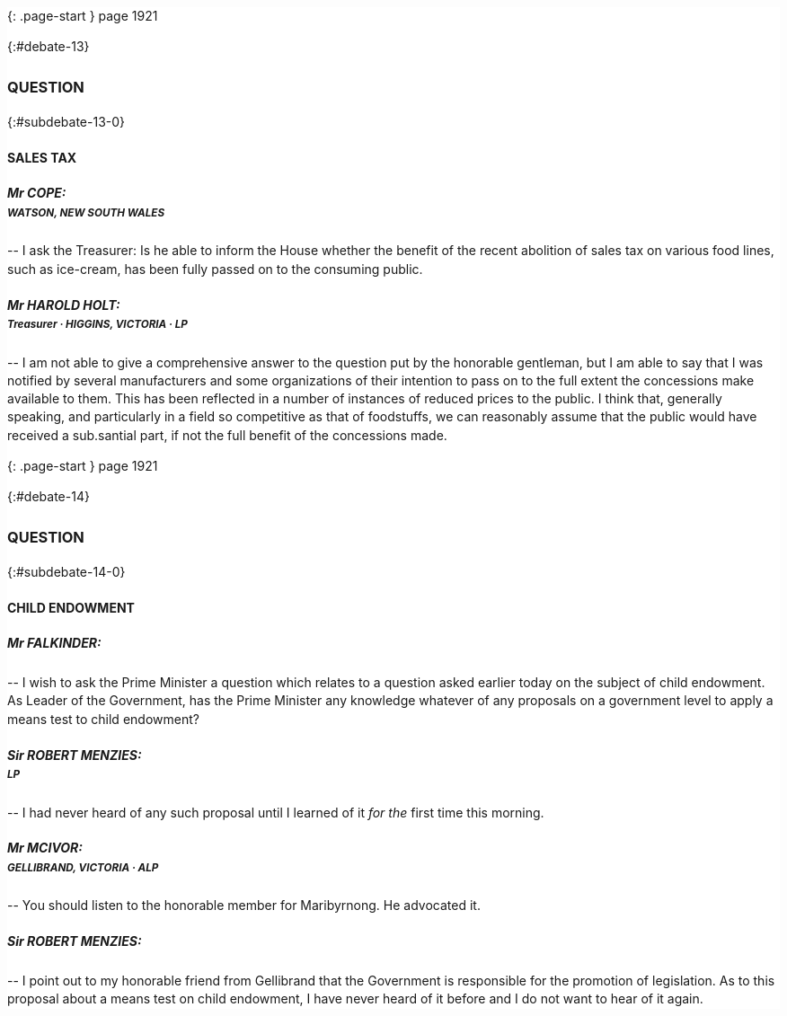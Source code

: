 {: .page-start }
page 1921

{:#debate-13}
### QUESTION

{:#subdebate-13-0}
#### SALES TAX

##### Mr COPE:<br><small class="text-muted">WATSON, NEW SOUTH WALES</small>

-- I ask the Treasurer: Is he able to inform the House whether the  benefit of the recent abolition of sales tax on various food lines, such as ice-cream, has been fully passed on to the consuming public. 

##### Mr HAROLD HOLT:<br><small class="text-muted">Treasurer &middot; HIGGINS, VICTORIA &middot; LP</small>

-- I am not able to give a comprehensive answer to the question put by the honorable gentleman, but I am able to say that I was notified by several manufacturers and some organizations of their intention to pass on to the full extent the concessions make available to them. This has been reflected in a number of instances of reduced prices to the public. I think that, generally speaking, and particularly in a field so competitive as that of foodstuffs, we can reasonably assume that the public would have received a sub.santial part, if not the full benefit of the concessions made. 

{: .page-start }
page 1921

{:#debate-14}
### QUESTION

{:#subdebate-14-0}
#### CHILD ENDOWMENT

##### Mr FALKINDER:

-- I wish to ask the Prime Minister a question which relates to a question asked earlier today on the subject of child endowment. As Leader of the Government, has the Prime Minister any knowledge whatever of any proposals on a government level to apply a means test to child endowment? 

##### Sir ROBERT MENZIES:<br><small class="text-muted">LP</small>

-- I had never heard of any such proposal until I learned of it  *for the*  first time this morning. 

##### Mr MCIVOR:<br><small class="text-muted">GELLIBRAND, VICTORIA &middot; ALP</small>

-- You should listen to the honorable member for Maribyrnong. He advocated it. 

##### Sir ROBERT MENZIES:

-- I point out to my honorable friend from Gellibrand that the Government is responsible for the promotion of legislation. As to this proposal about a means test on child endowment, I have never heard of it before and I do not want to hear of it again. 
